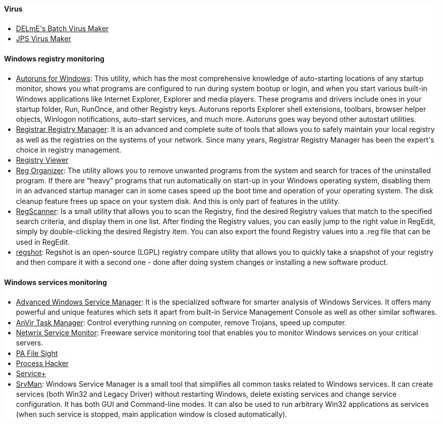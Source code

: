 #### Virus
 * [DELmE's Batch Virus Maker](https://github.com/hacktoolspack/hack-tools/tree/master/DELmE's%20Batch%20Virus%20Maker%20v%202.0)
 * [JPS Virus Maker](http://www.solidfiles.com/v/DKy7Xd6Rgrj8x)

#### Windows registry monitoring
 * [Autoruns for Windows](https://docs.microsoft.com/en-us/sysinternals/downloads/autoruns): This utility, which has the most comprehensive knowledge of auto-starting locations of any startup monitor, shows you what programs are configured to run during system bootup or login, and when you start various built-in Windows applications like Internet Explorer, Explorer and media players. These programs and drivers include ones in your startup folder, Run, RunOnce, and other Registry keys. Autoruns reports Explorer shell extensions, toolbars, browser helper objects, Winlogon notifications, auto-start services, and much more. Autoruns goes way beyond other autostart utilities.
 * [Registrar Registry Manager](https://www.resplendence.com/registrar): It is an advanced and complete suite of tools that allows you to safely maintain your local registry as well as the registries on the systems of your network. Since many years, Registrar Registry Manager has been the expert's choice in registry management.
 * [Registry Viewer](https://accessdata.com/product-download/registry-viewer-2-0-0)
 * [Reg Organizer](https://www.chemtable.com/organizer.htm): The utility allows you to remove unwanted programs from the system and search for traces of the uninstalled program. If there are “heavy” programs that run automatically on start-up in your Windows operating system, disabling them in an advanced startup manager can in some cases speed up the boot time and operation of your operating system. The disk cleanup feature frees up space on your system disk. And this is only part of features in the utility.
 * [RegScanner](https://www.nirsoft.net/utils/regscanner.html):  Is a small utility that allows you to scan the Registry, find the desired Registry values that match to the specified search criteria, and display them in one list. After finding the Registry values, you can easily jump to the right value in RegEdit, simply by double-clicking the desired Registry item. You can also export the found Registry values into a .reg file that can be used in RegEdit.
 * [regshot](https://sourceforge.net/projects/regshot/): Regshot is an open-source (LGPL) registry compare utility that allows you to quickly take a snapshot of your registry and then compare it with a second one - done after doing system changes or installing a new software product.

#### Windows services monitoring
 * [Advanced Windows Service Manager](https://securityxploded.com/winservicemanager.php): It is the specialized software for smarter analysis of Windows Services. It offers many powerful and unique features which sets it apart from built-in Service Management Console as well as other similar softwares.
 * [AnVir Task Manager](https://www.anvir.com/): Control everything running on computer, remove Trojans, speed up computer.
 * [Netwrix Service Monitor](https://www.netwrix.com/windows_services_monitoring_freeware.html): Freeware service monitoring tool that enables you to monitor Windows services on your critical servers.
 * [PA File Sight](https://www.poweradmin.com/products/file-sight/licensing-and-pricing/)
 * [Process Hacker](https://processhacker.sourceforge.io/)
 * [Service+](https://www.activeplus.com/products/serviceplus)
 * [SrvMan](https://sysprogs.com/legacy/tools/srvman/): Windows Service Manager is a small tool that simplifies all common tasks related to Windows services. It can create services (both Win32 and Legacy Driver) without restarting Windows, delete existing services and change service configuration. It has both GUI and Command-line modes. It can also be used to run arbitrary Win32 applications as services (when such service is stopped, main application window is closed automatically).

